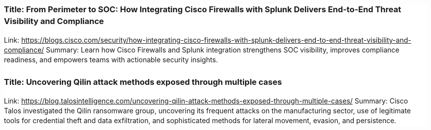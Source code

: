 ### Title: From Perimeter to SOC: How Integrating Cisco Firewalls with Splunk Delivers End-to-End Threat Visibility and Compliance
Link: https://blogs.cisco.com/security/how-integrating-cisco-firewalls-with-splunk-delivers-end-to-end-threat-visibility-and-compliance/
Summary: Learn how Cisco Firewalls and Splunk integration strengthens SOC visibility, improves compliance readiness, and empowers teams with actionable security insights.

### Title: Uncovering Qilin attack methods exposed through multiple cases
Link: https://blog.talosintelligence.com/uncovering-qilin-attack-methods-exposed-through-multiple-cases/
Summary: Cisco Talos investigated the Qilin ransomware group, uncovering its frequent attacks on the manufacturing sector, use of legitimate tools for credential theft and data exfiltration, and sophisticated methods for lateral movement, evasion, and persistence.

